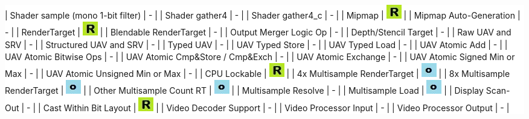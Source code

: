 | Shader sample (mono 1-bit filter) | \- |
| Shader gather4 | \- |
| Shader gather4\_c | \- |
| Mipmap | ![required](images/letter-r.jpg) |
| Mipmap Auto-Generation | \- |
| RenderTarget | ![required](images/letter-r.jpg) |
| Blendable RenderTarget | \- |
| Output Merger Logic Op | \- |
| Depth/Stencil Target | \- |
| Raw UAV and SRV | \- |
| Structured UAV and SRV | \- |
| Typed UAV | \- |
| UAV Typed Store | \- |
| UAV Typed Load | \- |
| UAV Atomic Add | \- |
| UAV Atomic Bitwise Ops | \- |
| UAV Atomic Cmp&Store / Cmp&Exch | \- |
| UAV Atomic Exchange | \- |
| UAV Atomic Signed Min or Max | \- |
| UAV Atomic Unsigned Min or Max | \- |
| CPU Lockable | ![required](images/letter-r.jpg) |
| 4x Multisample RenderTarget | ![optional](images/letter-o.jpg) |
| 8x Multisample RenderTarget | ![optional](images/letter-o.jpg) |
| Other Multisample Count RT | ![optional](images/letter-o.jpg) |
| Multisample Resolve | \- |
| Multisample Load | ![optional](images/letter-o.jpg) |
| Display Scan-Out | \- |
| Cast Within Bit Layout | ![required](images/letter-r.jpg) |
| Video Decoder Support | \- |
| Video Processor Input | \- |
| Video Processor Output | \- |